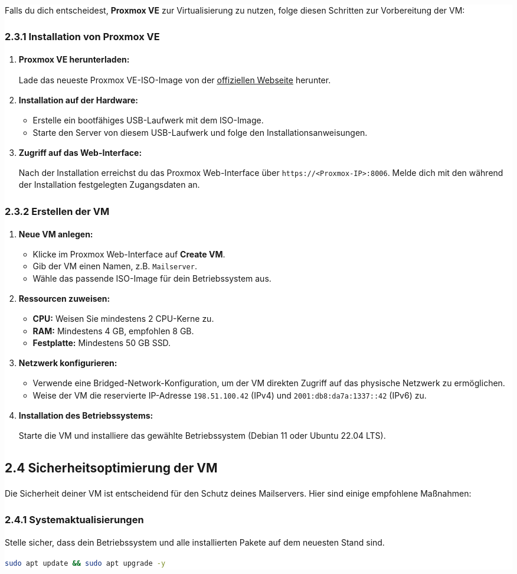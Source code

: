 Falls du dich entscheidest, **Proxmox VE** zur Virtualisierung zu nutzen, folge diesen Schritten zur Vorbereitung der VM:

### 2.3.1 Installation von Proxmox VE

1. **Proxmox VE herunterladen:**

   Lade das neueste Proxmox VE-ISO-Image von der [offiziellen Webseite](https://www.proxmox.com/en/downloads) herunter.

2. **Installation auf der Hardware:**

   * Erstelle ein bootfähiges USB-Laufwerk mit dem ISO-Image.
   * Starte den Server von diesem USB-Laufwerk und folge den Installationsanweisungen.

3. **Zugriff auf das Web-Interface:**

   Nach der Installation erreichst du das Proxmox Web-Interface über `https://<Proxmox-IP>:8006`. Melde dich mit den während der Installation festgelegten Zugangsdaten an.

### 2.3.2 Erstellen der VM

1. **Neue VM anlegen:**

   * Klicke im Proxmox Web-Interface auf **Create VM**.
   * Gib der VM einen Namen, z.B. `Mailserver`.
   * Wähle das passende ISO-Image für dein Betriebssystem aus.

2. **Ressourcen zuweisen:**

   * **CPU:** Weisen Sie mindestens 2 CPU-Kerne zu.
   * **RAM:** Mindestens 4 GB, empfohlen 8 GB.
   * **Festplatte:** Mindestens 50 GB SSD.

3. **Netzwerk konfigurieren:**

   * Verwende eine Bridged-Network-Konfiguration, um der VM direkten Zugriff auf das physische Netzwerk zu ermöglichen.
   * Weise der VM die reservierte IP-Adresse `198.51.100.42` (IPv4) und `2001:db8:da7a:1337::42` (IPv6) zu.

4. **Installation des Betriebssystems:**

   Starte die VM und installiere das gewählte Betriebssystem (Debian 11 oder Ubuntu 22.04 LTS).

## 2.4 Sicherheitsoptimierung der VM

Die Sicherheit deiner VM ist entscheidend für den Schutz deines Mailservers. Hier sind einige empfohlene Maßnahmen:

### 2.4.1 Systemaktualisierungen

Stelle sicher, dass dein Betriebssystem und alle installierten Pakete auf dem neuesten Stand sind.

```bash
sudo apt update && sudo apt upgrade -y
```
